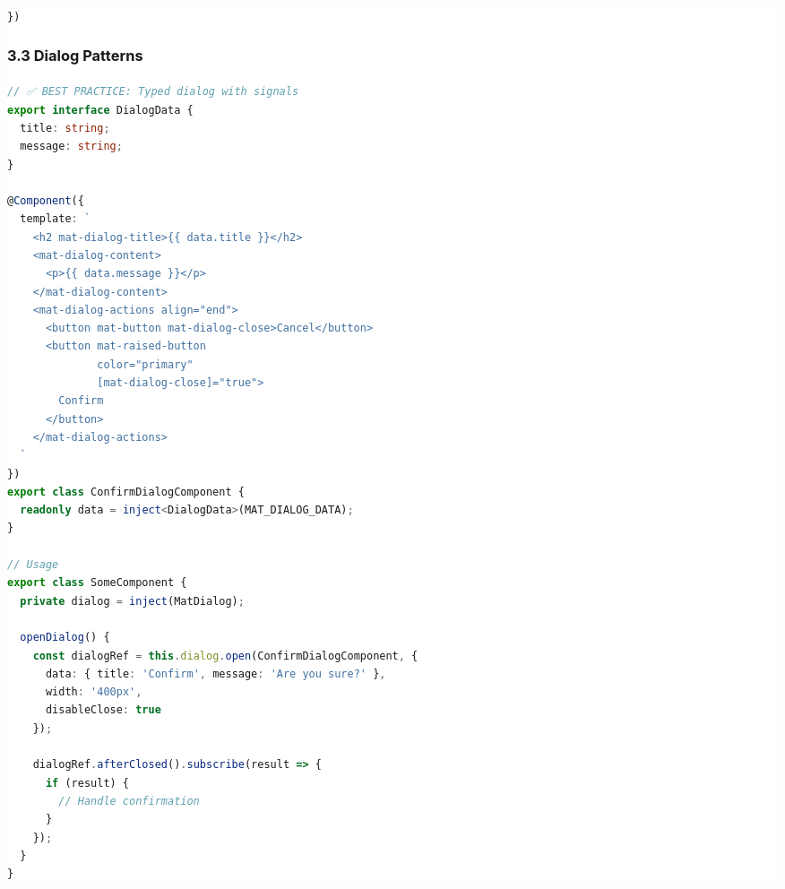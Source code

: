 ```typescript
})
```

### 3.3 Dialog Patterns
```typescript
// ✅ BEST PRACTICE: Typed dialog with signals
export interface DialogData {
  title: string;
  message: string;
}

@Component({
  template: `
    <h2 mat-dialog-title>{{ data.title }}</h2>
    <mat-dialog-content>
      <p>{{ data.message }}</p>
    </mat-dialog-content>
    <mat-dialog-actions align="end">
      <button mat-button mat-dialog-close>Cancel</button>
      <button mat-raised-button 
              color="primary" 
              [mat-dialog-close]="true">
        Confirm
      </button>
    </mat-dialog-actions>
  `
})
export class ConfirmDialogComponent {
  readonly data = inject<DialogData>(MAT_DIALOG_DATA);
}

// Usage
export class SomeComponent {
  private dialog = inject(MatDialog);
  
  openDialog() {
    const dialogRef = this.dialog.open(ConfirmDialogComponent, {
      data: { title: 'Confirm', message: 'Are you sure?' },
      width: '400px',
      disableClose: true
    });
    
    dialogRef.afterClosed().subscribe(result => {
      if (result) {
        // Handle confirmation
      }
    });
  }
}
```
